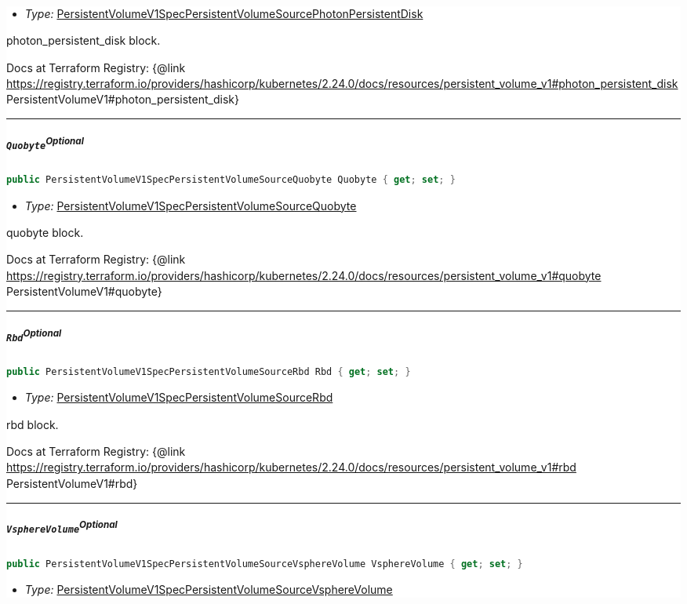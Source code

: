 - *Type:* <a href="#@cdktf/provider-kubernetes.persistentVolumeV1.PersistentVolumeV1SpecPersistentVolumeSourcePhotonPersistentDisk">PersistentVolumeV1SpecPersistentVolumeSourcePhotonPersistentDisk</a>

photon_persistent_disk block.

Docs at Terraform Registry: {@link https://registry.terraform.io/providers/hashicorp/kubernetes/2.24.0/docs/resources/persistent_volume_v1#photon_persistent_disk PersistentVolumeV1#photon_persistent_disk}

---

##### `Quobyte`<sup>Optional</sup> <a name="Quobyte" id="@cdktf/provider-kubernetes.persistentVolumeV1.PersistentVolumeV1SpecPersistentVolumeSource.property.quobyte"></a>

```csharp
public PersistentVolumeV1SpecPersistentVolumeSourceQuobyte Quobyte { get; set; }
```

- *Type:* <a href="#@cdktf/provider-kubernetes.persistentVolumeV1.PersistentVolumeV1SpecPersistentVolumeSourceQuobyte">PersistentVolumeV1SpecPersistentVolumeSourceQuobyte</a>

quobyte block.

Docs at Terraform Registry: {@link https://registry.terraform.io/providers/hashicorp/kubernetes/2.24.0/docs/resources/persistent_volume_v1#quobyte PersistentVolumeV1#quobyte}

---

##### `Rbd`<sup>Optional</sup> <a name="Rbd" id="@cdktf/provider-kubernetes.persistentVolumeV1.PersistentVolumeV1SpecPersistentVolumeSource.property.rbd"></a>

```csharp
public PersistentVolumeV1SpecPersistentVolumeSourceRbd Rbd { get; set; }
```

- *Type:* <a href="#@cdktf/provider-kubernetes.persistentVolumeV1.PersistentVolumeV1SpecPersistentVolumeSourceRbd">PersistentVolumeV1SpecPersistentVolumeSourceRbd</a>

rbd block.

Docs at Terraform Registry: {@link https://registry.terraform.io/providers/hashicorp/kubernetes/2.24.0/docs/resources/persistent_volume_v1#rbd PersistentVolumeV1#rbd}

---

##### `VsphereVolume`<sup>Optional</sup> <a name="VsphereVolume" id="@cdktf/provider-kubernetes.persistentVolumeV1.PersistentVolumeV1SpecPersistentVolumeSource.property.vsphereVolume"></a>

```csharp
public PersistentVolumeV1SpecPersistentVolumeSourceVsphereVolume VsphereVolume { get; set; }
```

- *Type:* <a href="#@cdktf/provider-kubernetes.persistentVolumeV1.PersistentVolumeV1SpecPersistentVolumeSourceVsphereVolume">PersistentVolumeV1SpecPersistentVolumeSourceVsphereVolume</a>
